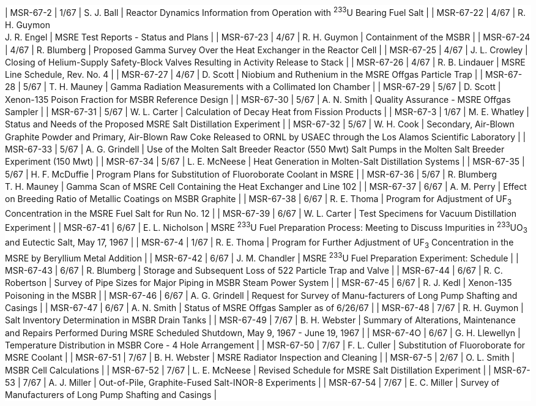 | MSR-67-2 | 1/67 | S. J. Ball | Reactor Dynamics Information from Operation with <sup>233</sup>U Bearing Fuel Salt |
| MSR-67-22 | 4/67 | R. H. Guymon <br> J. R. Engel | MSRE Test Reports - Status and Plans |
| MSR-67-23 | 4/67 | R. H. Guymon | Containment of the MSBR |
| MSR-67-24 | 4/67 | R. Blumberg | Proposed Gamma Survey Over the Heat Exchanger in the Reactor Cell |
| MSR-67-25 | 4/67 | J. L. Crowley | Closing of Helium-Supply Safety-Block Valves Resulting in Activity Release to Stack |
| MSR-67-26 | 4/67 | R. B. Lindauer | MSRE Line Schedule, Rev. No. 4 |
| MSR-67-27 | 4/67 | D. Scott | Niobium and Ruthenium in the MSRE Offgas Particle Trap |
| MSR-67-28 | 5/67 | T. H. Mauney | Gamma Radiation Measurements with a Collimated Ion Chamber |
| MSR-67-29 | 5/67 | D. Scott | Xenon-135 Poison Fraction for MSBR Reference Design |
| MSR-67-30 | 5/67 | A. N. Smith | Quality Assurance - MSRE Offgas Sampler |
| MSR-67-31 | 5/67 | W. L. Carter | Calculation of Decay Heat from Fission Products |
| MSR-67-3 | 1/67 | M. E. Whatley | Status and Needs of the Proposed MSRE Salt Distillation Experiment |
| MSR-67-32 | 5/67 | W. H. Cook | Secondary, Air-Blown Graphite Powder and Primary, Air-Blown Raw Coke Released to ORNL by USAEC through the Los Alamos Scientific Laboratory |
| MSR-67-33 | 5/67 | A. G. Grindell | Use of the Molten Salt Breeder Reactor (550 Mwt) Salt Pumps in the Molten Salt Breeder Experiment (150 Mwt) |
| MSR-67-34 | 5/67 | L. E. McNeese | Heat Generation in Molten-Salt Distillation Systems |
| MSR-67-35 | 5/67 | H. F. McDuffie | Program Plans for Substitution of Fluoroborate Coolant in MSRE |
| MSR-67-36 | 5/67 | R. Blumberg <br> T. H. Mauney | Gamma Scan of MSRE Cell Containing the Heat Exchanger and Line 102 |
| MSR-67-37 | 6/67 | A. M. Perry | Effect on Breeding Ratio of Metallic Coatings on MSBR Graphite |
| MSR-67-38 | 6/67 | R. E. Thoma | Program for Adjustment of UF<sub>3</sub> Concentration in the MSRE Fuel Salt for Run No. 12 |
| MSR-67-39 | 6/67 | W. L. Carter | Test Specimens for Vacuum Distillation Experiment |
| MSR-67-41 | 6/67 | E. L. Nicholson | MSRE <sup>233</sup>U Fuel Preparation Process: Meeting to Discuss Impurities in <sup>233</sup>UO<sub>3</sub> and Eutectic Salt, May 17, 1967 |
| MSR-67-4 | 1/67 | R. E. Thoma | Program for Further Adjustment of UF<sub>3</sub> Concentration in the MSRE by Beryllium Metal Addition |
| MSR-67-42 | 6/67 | J. M. Chandler | MSRE <sup>233</sup>U Fuel Preparation Experiment: Schedule |
| MSR-67-43 | 6/67 | R. Blumberg | Storage and Subsequent Loss of 522 Particle Trap and Valve |
| MSR-67-44 | 6/67 | R. C. Robertson | Survey of Pipe Sizes for Major Piping in MSBR Steam Power System |
| MSR-67-45 | 6/67 | R. J. Kedl | Xenon-135 Poisoning in the MSBR |
| MSR-67-46 | 6/67 | A. G. Grindell | Request for Survey of Manu-facturers of Long Pump Shafting and Casings |
| MSR-67-47 | 6/67 | A. N. Smith | Status of MSRE Offgas Sampler as of 6/26/67 |
| MSR-67-48 | 7/67 | R. H. Guymon | Salt Inventory Determination in MSBR Drain Tanks |
| MSR-67-49 | 7/67 | B. H. Webster | Summary of Alterations, Maintenance and Repairs Performed During MSRE Scheduled Shutdown, May 9, 1967 - June 19, 1967 |
| MSR-67-4O | 6/67 | G. H. Llewellyn | Temperature Distribution in MSBR Core - 4 Hole Arrangement |
| MSR-67-50 | 7/67 | F. L. Culler | Substitution of Fluoroborate for MSRE Coolant |
| MSR-67-51 | 7/67 | B. H. Webster | MSRE Radiator Inspection and Cleaning |
| MSR-67-5 | 2/67 | O. L. Smith | MSBR Cell Calculations |
| MSR-67-52 | 7/67 | L. E. McNeese | Revised Schedule for MSRE Salt Distillation Experiment |
| MSR-67-53 | 7/67 | A. J. Miller | Out-of-Pile, Graphite-Fused Salt-INOR-8 Experiments |
| MSR-67-54 | 7/67 | E. C. Miller | Survey of Manufacturers of Long Pump Shafting and Casings |